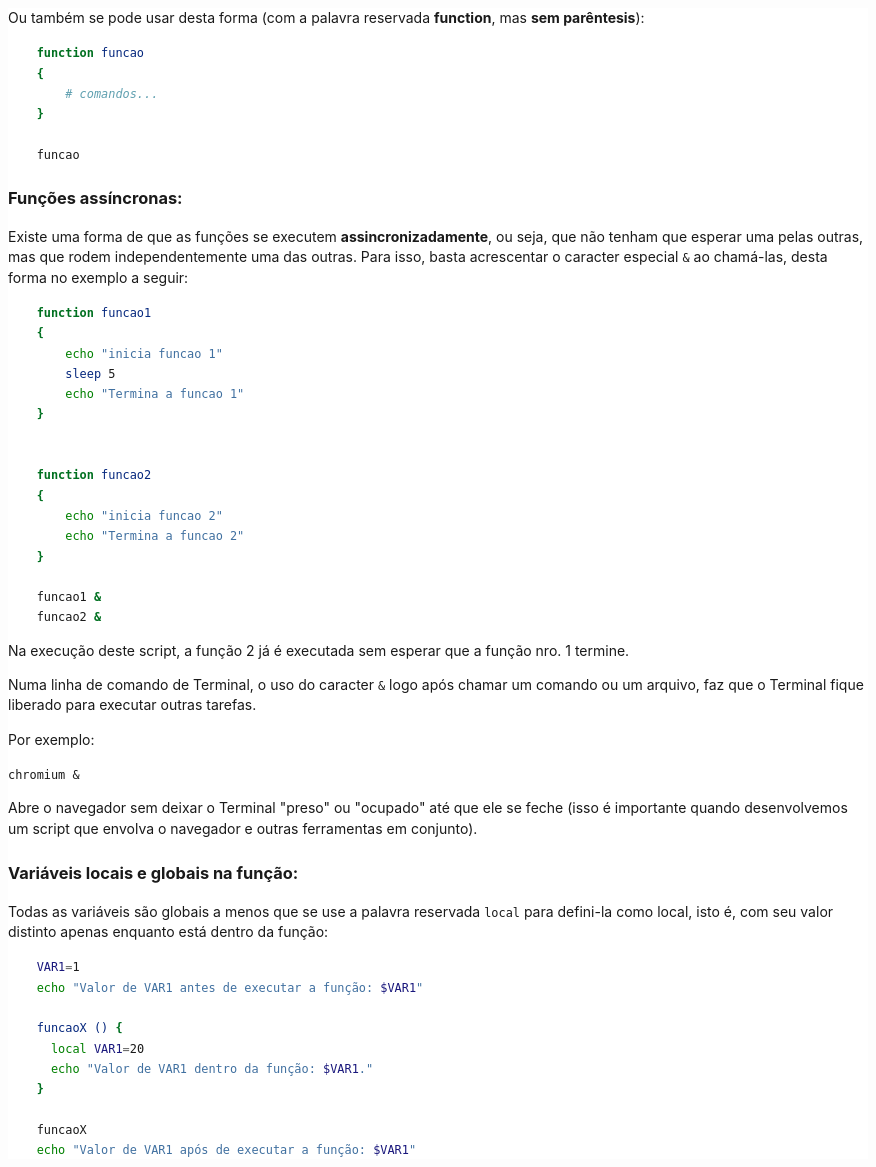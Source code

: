 Ou também se pode usar desta forma (com a palavra reservada **function**, mas **sem parêntesis**):

```bash
	function funcao
	{
		# comandos...
	}	

	funcao
```


### Funções assíncronas:

Existe uma forma de que as funções se executem **assincronizadamente**, ou seja, que não tenham que esperar uma pelas outras, mas que rodem independentemente uma das outras. Para isso, basta acrescentar o caracter especial `&` ao chamá-las, desta forma no exemplo a seguir:

```bash
	function funcao1
	{
		echo "inicia funcao 1"
		sleep 5
		echo "Termina a funcao 1"
	}


	function funcao2
	{
		echo "inicia funcao 2"
		echo "Termina a funcao 2"
	}

	funcao1 &
	funcao2 &
```

Na execução deste script, a função 2 já é executada sem esperar que a função nro. 1 termine. 

Numa linha de comando de Terminal, o uso do caracter `&` logo após chamar um comando ou um arquivo, faz que o Terminal fique liberado para executar outras tarefas. 

Por exemplo:

`chromium &`

Abre o navegador sem deixar o Terminal "preso" ou "ocupado" até que ele se feche (isso é importante quando desenvolvemos um script que envolva o navegador e outras ferramentas em conjunto).


### Variáveis locais e globais na função:

Todas as variáveis são globais a menos que se use a palavra reservada `local` para defini-la como local, isto é, com seu valor distinto apenas enquanto está dentro da função:

```bash
	VAR1=1
	echo "Valor de VAR1 antes de executar a função: $VAR1"

	funcaoX () {
	  local VAR1=20
	  echo "Valor de VAR1 dentro da função: $VAR1."
	}	

	funcaoX
	echo "Valor de VAR1 após de executar a função: $VAR1"
```
